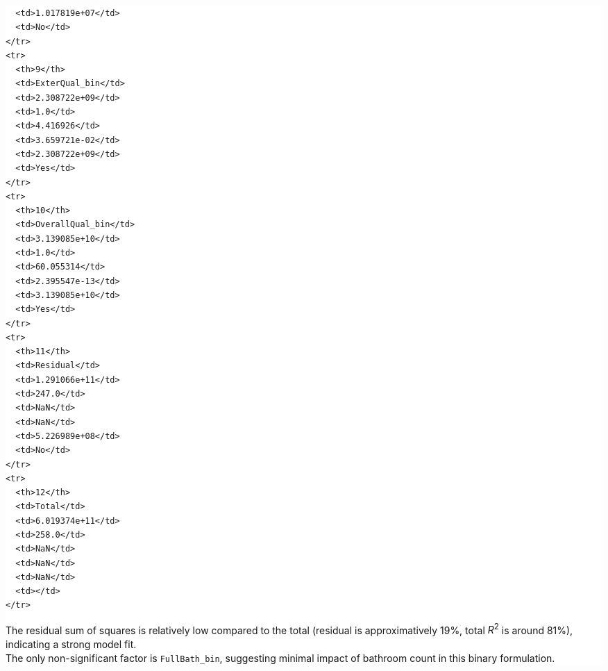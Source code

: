       <td>1.017819e+07</td>
      <td>No</td>
    </tr>
    <tr>
      <th>9</th>
      <td>ExterQual_bin</td>
      <td>2.308722e+09</td>
      <td>1.0</td>
      <td>4.416926</td>
      <td>3.659721e-02</td>
      <td>2.308722e+09</td>
      <td>Yes</td>
    </tr>
    <tr>
      <th>10</th>
      <td>OverallQual_bin</td>
      <td>3.139085e+10</td>
      <td>1.0</td>
      <td>60.055314</td>
      <td>2.395547e-13</td>
      <td>3.139085e+10</td>
      <td>Yes</td>
    </tr>
    <tr>
      <th>11</th>
      <td>Residual</td>
      <td>1.291066e+11</td>
      <td>247.0</td>
      <td>NaN</td>
      <td>NaN</td>
      <td>5.226989e+08</td>
      <td>No</td>
    </tr>
    <tr>
      <th>12</th>
      <td>Total</td>
      <td>6.019374e+11</td>
      <td>258.0</td>
      <td>NaN</td>
      <td>NaN</td>
      <td>NaN</td>
      <td></td>
    </tr>
  </tbody>
</table>
</div>

The residual sum of squares is relatively low compared to the total (residual is approximatively 19%, total $R^2$ is around 81%), indicating a strong model fit.  
The only non-significant factor is `FullBath_bin`, suggesting minimal impact of bathroom count in this binary formulation.
